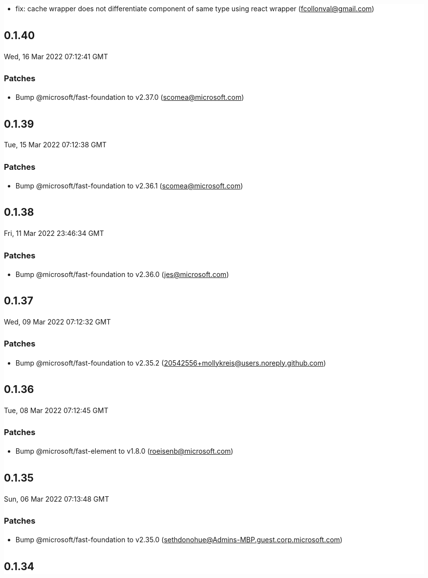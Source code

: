 - fix: cache wrapper does not differentiate component of same type using react wrapper (fcollonval@gmail.com)

## 0.1.40

Wed, 16 Mar 2022 07:12:41 GMT

### Patches

- Bump @microsoft/fast-foundation to v2.37.0 (scomea@microsoft.com)

## 0.1.39

Tue, 15 Mar 2022 07:12:38 GMT

### Patches

- Bump @microsoft/fast-foundation to v2.36.1 (scomea@microsoft.com)

## 0.1.38

Fri, 11 Mar 2022 23:46:34 GMT

### Patches

- Bump @microsoft/fast-foundation to v2.36.0 (jes@microsoft.com)

## 0.1.37

Wed, 09 Mar 2022 07:12:32 GMT

### Patches

- Bump @microsoft/fast-foundation to v2.35.2 (20542556+mollykreis@users.noreply.github.com)

## 0.1.36

Tue, 08 Mar 2022 07:12:45 GMT

### Patches

- Bump @microsoft/fast-element to v1.8.0 (roeisenb@microsoft.com)

## 0.1.35

Sun, 06 Mar 2022 07:13:48 GMT

### Patches

- Bump @microsoft/fast-foundation to v2.35.0 (sethdonohue@Admins-MBP.guest.corp.microsoft.com)

## 0.1.34
